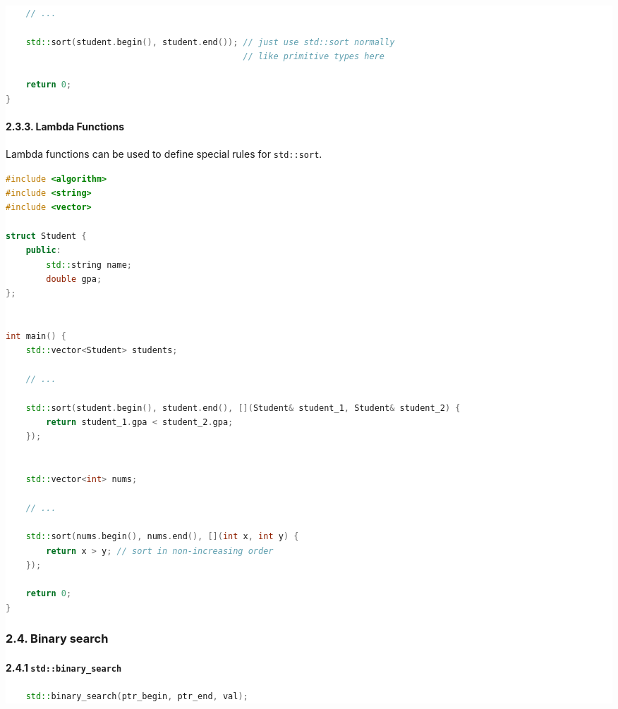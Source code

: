 ```cpp
    // ...

    std::sort(student.begin(), student.end()); // just use std::sort normally
                                               // like primitive types here

    return 0;
}
```

#### 2.3.3. Lambda Functions
Lambda functions can be used to define special rules for `std::sort`.

```cpp
#include <algorithm>
#include <string>
#include <vector>

struct Student {
    public:
        std::string name;
        double gpa;
};


int main() {
    std::vector<Student> students;

    // ...

    std::sort(student.begin(), student.end(), [](Student& student_1, Student& student_2) {
        return student_1.gpa < student_2.gpa;
    });


    std::vector<int> nums;

    // ...

    std::sort(nums.begin(), nums.end(), [](int x, int y) {
        return x > y; // sort in non-increasing order
    });

    return 0;
}
```


### 2.4. Binary search

#### 2.4.1 `std::binary_search`

```cpp
    std::binary_search(ptr_begin, ptr_end, val);
```

